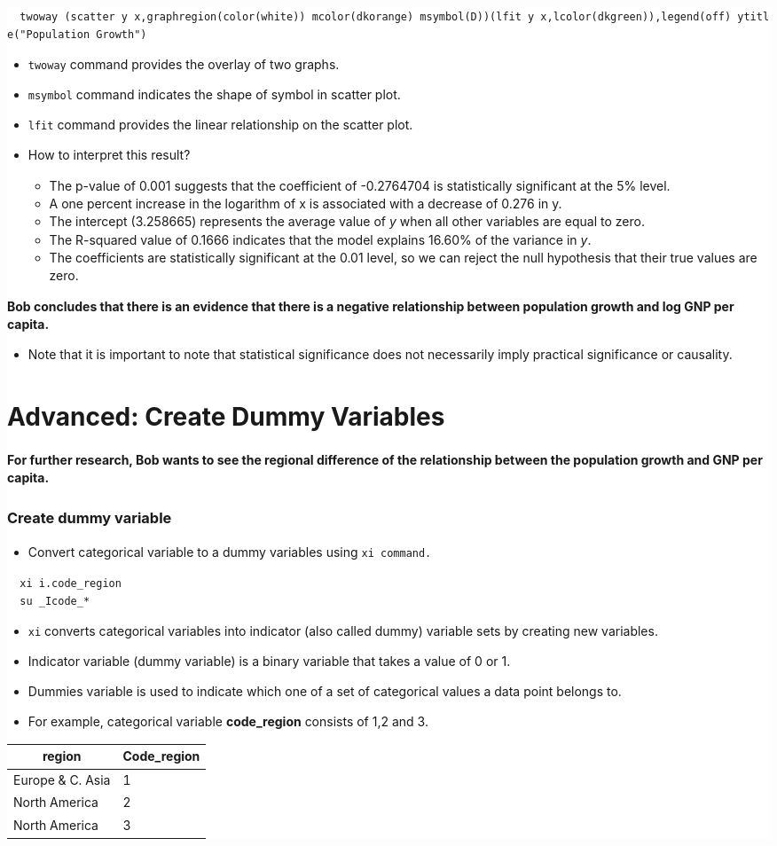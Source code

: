 ```{stata}
  twoway (scatter y x,graphregion(color(white)) mcolor(dkorange) msymbol(D))(lfit y x,lcolor(dkgreen)),legend(off) ytitle("Population Growth")
```
* `twoway` command provides the overlay of two graphs. 
* `msymbol` command indicates the shape of symbol in scatter plot.
* `lfit` command provides the linear relationship on the scatter plot.


* How to interpret this result?
  * The p-value of 0.001 suggests that the coefficient of -0.2764704 is statistically significant at the 5% level. 
  * A one percent increase in the logarithm of x is associated with a decrease of 0.276 in y. 
  * The intercept (3.258665) represents the average value of $y$ when all other variables are equal to zero.
  * The R-squared value of 0.1666 indicates that the model explains 16.60% of the variance in $y$.
  * The coefficients are statistically significant at the 0.01 level, so  we can reject the null hypothesis that their true values are zero.

**Bob concludes that there is an evidence that there is a negative relationship between population growth and log GNP per capita.**

* Note that it is important to note that statistical significance does not necessarily imply practical significance or causality. 

# Advanced: Create Dummy Variables

**For further research, Bob wants to see the regional difference of the relationship between the population growth and GNP per capita.**

### Create dummy variable

* Convert categorical variable to a dummy variables using `xi command.`

```{stata}
  xi i.code_region
  su _Icode_*
```

* `xi` converts categorical variables into indicator (also called dummy) variable sets by creating new variables.  
* Indicator variable (dummy variable) is a binary variable that takes a value of 0 or 1. 
* Dummies variable is used to indicate which one of a set of categorical values a data point belongs to.

* For example, categorical variable **code_region** consists of 1,2 and 3. 


| region      | Code_region |
| ----------- | ----------- |
| Europe & C. Asia      | 1       |
| North America   | 2        |
| North America   | 3        |
